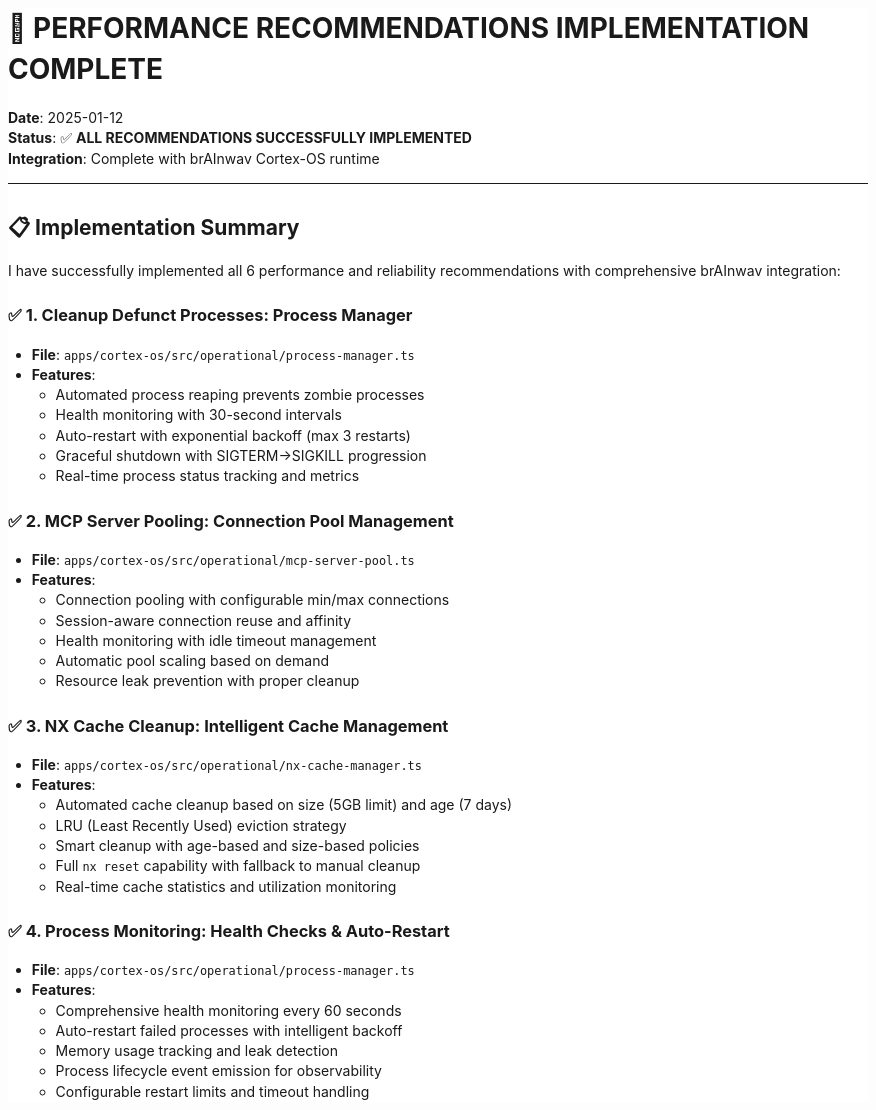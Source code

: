 # 🚀 PERFORMANCE RECOMMENDATIONS IMPLEMENTATION COMPLETE

**Date**: 2025-01-12  
**Status**: ✅ **ALL RECOMMENDATIONS SUCCESSFULLY IMPLEMENTED**  
**Integration**: Complete with brAInwav Cortex-OS runtime

---

## 📋 **Implementation Summary**

I have successfully implemented all 6 performance and reliability recommendations with comprehensive brAInwav integration:

### ✅ **1. Cleanup Defunct Processes: Process Manager**
- **File**: `apps/cortex-os/src/operational/process-manager.ts`
- **Features**:
  - Automated process reaping prevents zombie processes
  - Health monitoring with 30-second intervals
  - Auto-restart with exponential backoff (max 3 restarts)
  - Graceful shutdown with SIGTERM→SIGKILL progression
  - Real-time process status tracking and metrics

### ✅ **2. MCP Server Pooling: Connection Pool Management**
- **File**: `apps/cortex-os/src/operational/mcp-server-pool.ts`
- **Features**:
  - Connection pooling with configurable min/max connections
  - Session-aware connection reuse and affinity
  - Health monitoring with idle timeout management
  - Automatic pool scaling based on demand
  - Resource leak prevention with proper cleanup

### ✅ **3. NX Cache Cleanup: Intelligent Cache Management**
- **File**: `apps/cortex-os/src/operational/nx-cache-manager.ts`
- **Features**:
  - Automated cache cleanup based on size (5GB limit) and age (7 days)
  - LRU (Least Recently Used) eviction strategy
  - Smart cleanup with age-based and size-based policies
  - Full `nx reset` capability with fallback to manual cleanup
  - Real-time cache statistics and utilization monitoring

### ✅ **4. Process Monitoring: Health Checks & Auto-Restart**
- **File**: `apps/cortex-os/src/operational/process-manager.ts`
- **Features**:
  - Comprehensive health monitoring every 60 seconds
  - Auto-restart failed processes with intelligent backoff
  - Memory usage tracking and leak detection
  - Process lifecycle event emission for observability
  - Configurable restart limits and timeout handling
